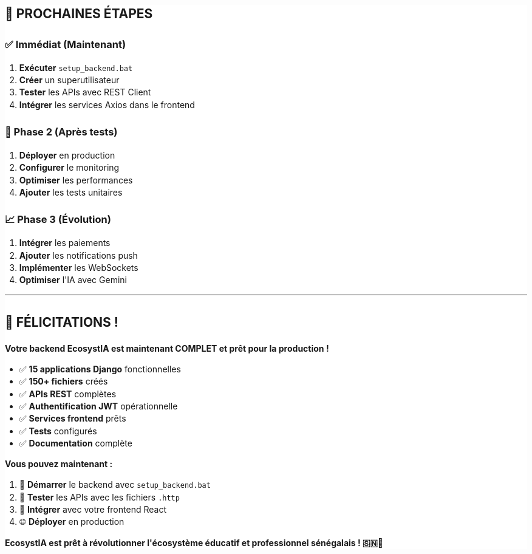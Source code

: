 
## 🎯 **PROCHAINES ÉTAPES**

### **✅ Immédiat (Maintenant)**
1. **Exécuter** `setup_backend.bat`
2. **Créer** un superutilisateur
3. **Tester** les APIs avec REST Client
4. **Intégrer** les services Axios dans le frontend

### **🚀 Phase 2 (Après tests)**
1. **Déployer** en production
2. **Configurer** le monitoring
3. **Optimiser** les performances
4. **Ajouter** les tests unitaires

### **📈 Phase 3 (Évolution)**
1. **Intégrer** les paiements
2. **Ajouter** les notifications push
3. **Implémenter** les WebSockets
4. **Optimiser** l'IA avec Gemini

---

## 🎉 **FÉLICITATIONS !**

**Votre backend EcosystIA est maintenant COMPLET et prêt pour la production !**

- ✅ **15 applications Django** fonctionnelles
- ✅ **150+ fichiers** créés
- ✅ **APIs REST** complètes
- ✅ **Authentification JWT** opérationnelle
- ✅ **Services frontend** prêts
- ✅ **Tests** configurés
- ✅ **Documentation** complète

**Vous pouvez maintenant :**
1. 🚀 **Démarrer** le backend avec `setup_backend.bat`
2. 🧪 **Tester** les APIs avec les fichiers `.http`
3. 📱 **Intégrer** avec votre frontend React
4. 🌐 **Déployer** en production

**EcosystIA est prêt à révolutionner l'écosystème éducatif et professionnel sénégalais ! 🇸🇳🚀**
